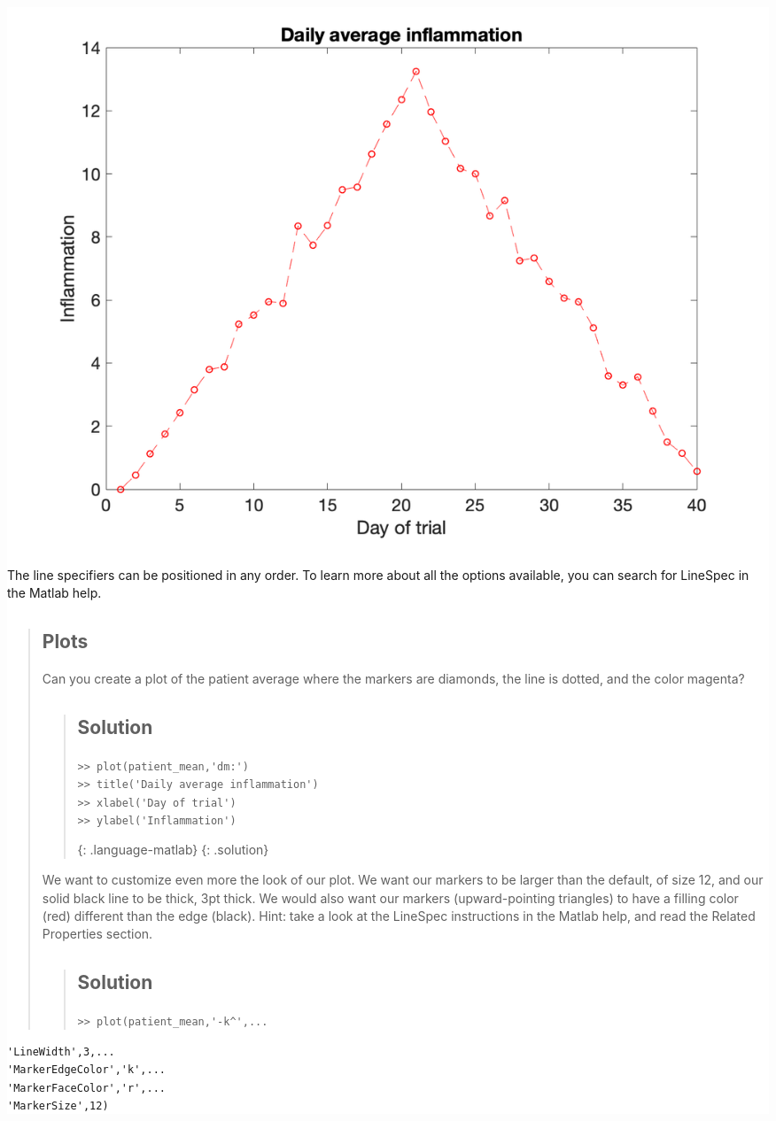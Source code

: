 ![Scatter plot of average inflammation in red](../fig/scatterplot-inflammation-02.png)

The line specifiers can be positioned in any order. To learn more about all the options available, you can search for LineSpec in the Matlab help. 

> ## Plots
>
> Can you create a plot of the patient average where the markers are diamonds, the line is dotted, and the color magenta?
>
> > ## Solution
> > ```
> > >> plot(patient_mean,'dm:')
> > >> title('Daily average inflammation')
> > >> xlabel('Day of trial')
> > >> ylabel('Inflammation')
> > ```
> > {: .language-matlab}
> {: .solution}
>
> We want to customize even more the look of our plot. We want our markers to be larger than the default, of size 12, and our 
> solid black line to be thick, 3pt thick. We would also want our markers (upward-pointing triangles) to have a filling color (red) different than the edge (black). Hint: take a look at the LineSpec instructions in the Matlab help, and read the Related Properties section. 
>
> > ## Solution
> > ```
> > >> plot(patient_mean,'-k^',...
    'LineWidth',3,...
    'MarkerEdgeColor','k',...
    'MarkerFaceColor','r',...
    'MarkerSize',12)